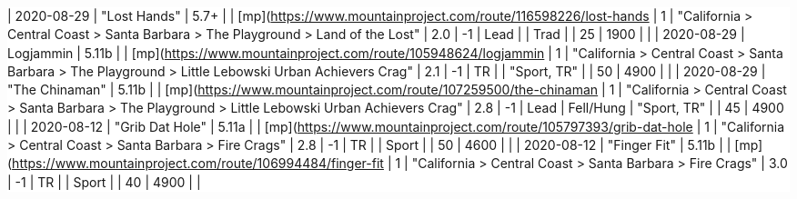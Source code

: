 | 2020-08-29 | "Lost Hands"                                                            | 5.7+         |                                                                                                                                                                                                                                                                                                                                                                                                                                                                                                                     | [mp](https://www.mountainproject.com/route/116598226/lost-hands                                                          | 1       | "California > Central Coast > Santa Barbara > The Playground > Land of the Lost"                                                                                                                        | 2.0                                                                           | -1           | Lead   |              | Trad                 |               | 25     | 1900          |      |
| 2020-08-29 | Logjammin                                                               | 5.11b        |                                                                                                                                                                                                                                                                                                                                                                                                                                                                                                                     | [mp](https://www.mountainproject.com/route/105948624/logjammin                                                           | 1       | "California > Central Coast > Santa Barbara > The Playground > Little Lebowski Urban Achievers Crag"                                                                                                    | 2.1                                                                           | -1           | TR     |              | "Sport, TR"          |               | 50     | 4900          |      |
| 2020-08-29 | "The Chinaman"                                                          | 5.11b        |                                                                                                                                                                                                                                                                                                                                                                                                                                                                                                                     | [mp](https://www.mountainproject.com/route/107259500/the-chinaman                                                        | 1       | "California > Central Coast > Santa Barbara > The Playground > Little Lebowski Urban Achievers Crag"                                                                                                    | 2.8                                                                           | -1           | Lead   | Fell/Hung    | "Sport, TR"          |               | 45     | 4900          |      |
| 2020-08-12 | "Grib Dat Hole"                                                         | 5.11a        |                                                                                                                                                                                                                                                                                                                                                                                                                                                                                                                     | [mp](https://www.mountainproject.com/route/105797393/grib-dat-hole                                                       | 1       | "California > Central Coast > Santa Barbara > Fire Crags"                                                                                                                                               | 2.8                                                                           | -1           | TR     |              | Sport                |               | 50     | 4600          |      |
| 2020-08-12 | "Finger Fit"                                                            | 5.11b        |                                                                                                                                                                                                                                                                                                                                                                                                                                                                                                                     | [mp](https://www.mountainproject.com/route/106994484/finger-fit                                                          | 1       | "California > Central Coast > Santa Barbara > Fire Crags"                                                                                                                                               | 3.0                                                                           | -1           | TR     |              | Sport                |               | 40     | 4900          |      |